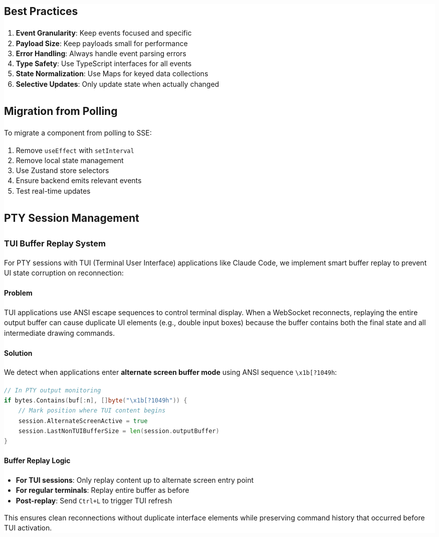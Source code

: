 ## Best Practices

1. **Event Granularity**: Keep events focused and specific
2. **Payload Size**: Keep payloads small for performance
3. **Error Handling**: Always handle event parsing errors
4. **Type Safety**: Use TypeScript interfaces for all events
5. **State Normalization**: Use Maps for keyed data collections
6. **Selective Updates**: Only update state when actually changed

## Migration from Polling

To migrate a component from polling to SSE:

1. Remove `useEffect` with `setInterval`
2. Remove local state management
3. Use Zustand store selectors
4. Ensure backend emits relevant events
5. Test real-time updates

## PTY Session Management

### TUI Buffer Replay System

For PTY sessions with TUI (Terminal User Interface) applications like Claude Code, we implement smart buffer replay to prevent UI state corruption on reconnection:

#### Problem

TUI applications use ANSI escape sequences to control terminal display. When a WebSocket reconnects, replaying the entire output buffer can cause duplicate UI elements (e.g., double input boxes) because the buffer contains both the final state and all intermediate drawing commands.

#### Solution

We detect when applications enter **alternate screen buffer mode** using ANSI sequence `\x1b[?1049h`:

```go
// In PTY output monitoring
if bytes.Contains(buf[:n], []byte("\x1b[?1049h")) {
    // Mark position where TUI content begins
    session.AlternateScreenActive = true
    session.LastNonTUIBufferSize = len(session.outputBuffer)
}
```

#### Buffer Replay Logic

- **For TUI sessions**: Only replay content up to alternate screen entry point
- **For regular terminals**: Replay entire buffer as before
- **Post-replay**: Send `Ctrl+L` to trigger TUI refresh

This ensures clean reconnections without duplicate interface elements while preserving command history that occurred before TUI activation.
